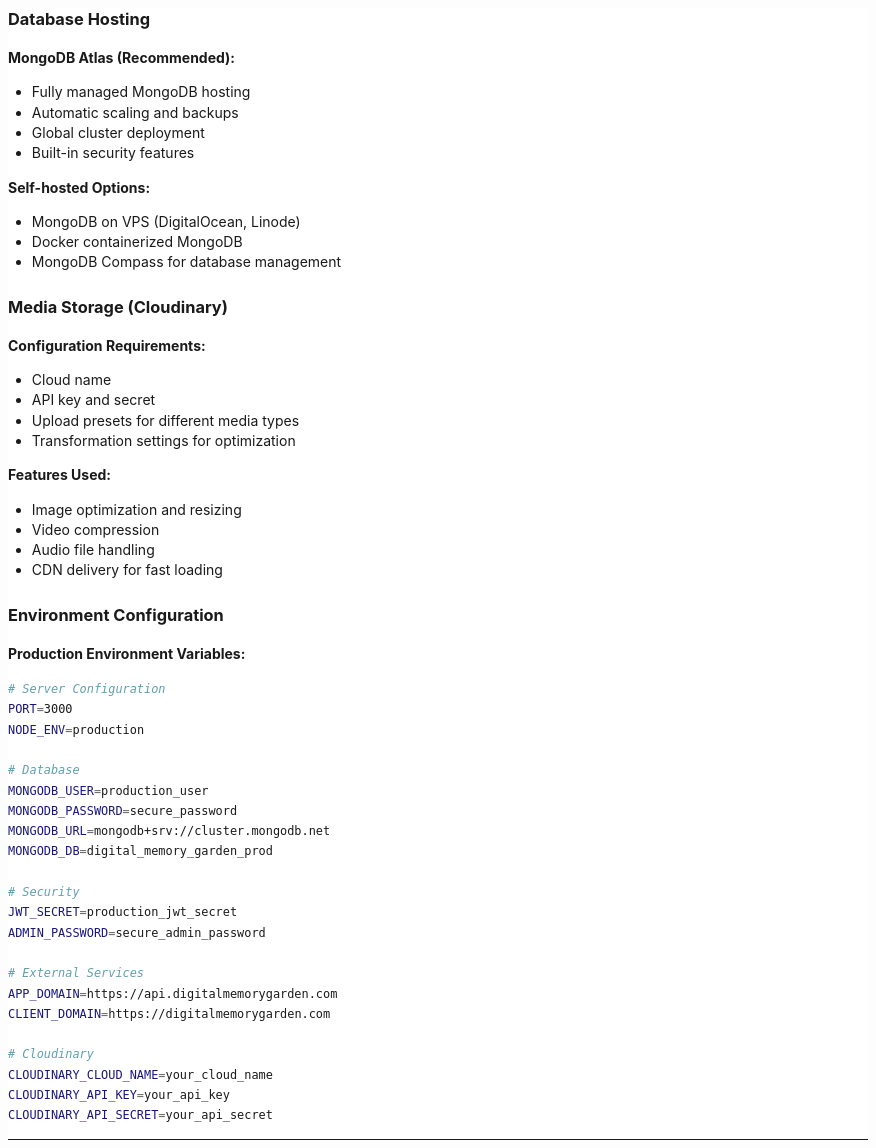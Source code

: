 ### Database Hosting

**MongoDB Atlas (Recommended):**
- Fully managed MongoDB hosting
- Automatic scaling and backups
- Global cluster deployment
- Built-in security features

**Self-hosted Options:**
- MongoDB on VPS (DigitalOcean, Linode)
- Docker containerized MongoDB
- MongoDB Compass for database management

### Media Storage (Cloudinary)

**Configuration Requirements:**
- Cloud name
- API key and secret
- Upload presets for different media types
- Transformation settings for optimization

**Features Used:**
- Image optimization and resizing
- Video compression
- Audio file handling
- CDN delivery for fast loading

### Environment Configuration

**Production Environment Variables:**
```bash
# Server Configuration
PORT=3000
NODE_ENV=production

# Database
MONGODB_USER=production_user
MONGODB_PASSWORD=secure_password
MONGODB_URL=mongodb+srv://cluster.mongodb.net
MONGODB_DB=digital_memory_garden_prod

# Security
JWT_SECRET=production_jwt_secret
ADMIN_PASSWORD=secure_admin_password

# External Services
APP_DOMAIN=https://api.digitalmemorygarden.com
CLIENT_DOMAIN=https://digitalmemorygarden.com

# Cloudinary
CLOUDINARY_CLOUD_NAME=your_cloud_name
CLOUDINARY_API_KEY=your_api_key
CLOUDINARY_API_SECRET=your_api_secret
```

---